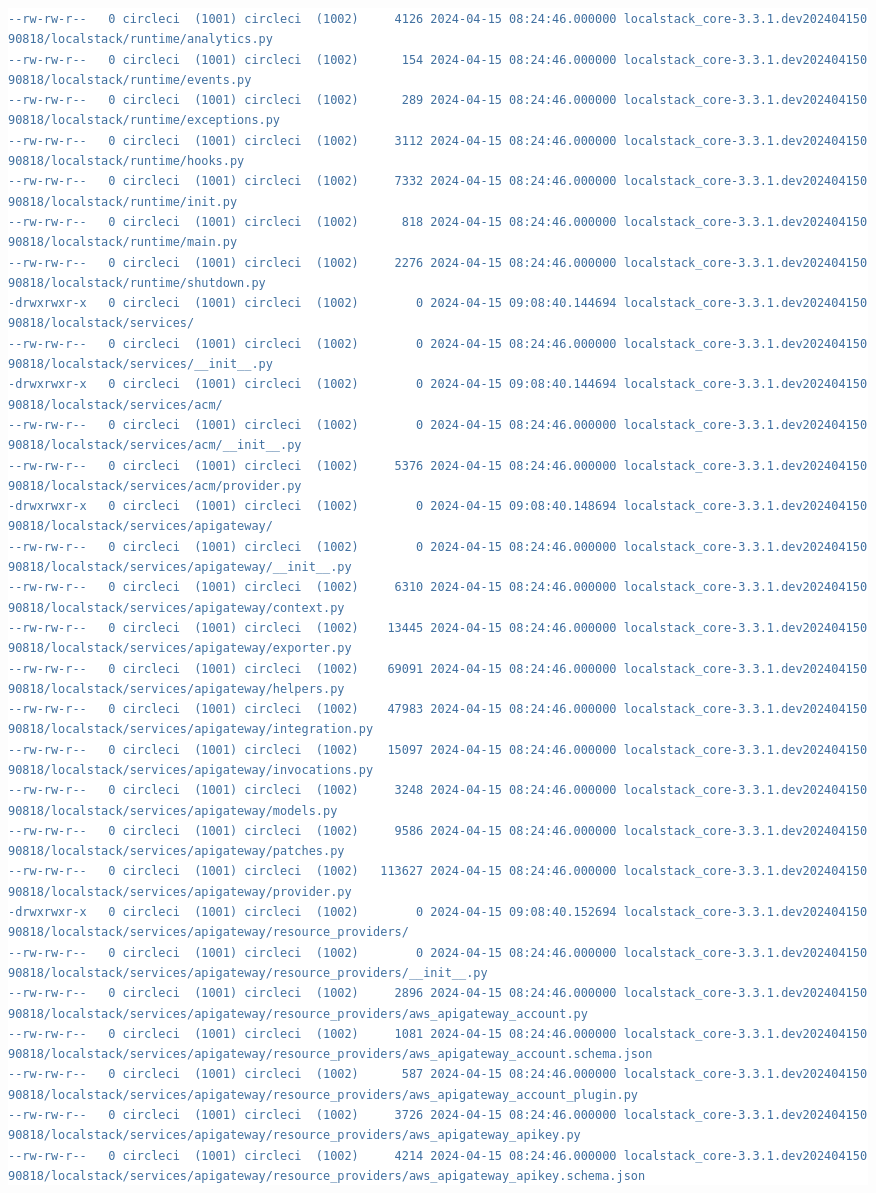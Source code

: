 ```diff
--rw-rw-r--   0 circleci  (1001) circleci  (1002)     4126 2024-04-15 08:24:46.000000 localstack_core-3.3.1.dev20240415090818/localstack/runtime/analytics.py
--rw-rw-r--   0 circleci  (1001) circleci  (1002)      154 2024-04-15 08:24:46.000000 localstack_core-3.3.1.dev20240415090818/localstack/runtime/events.py
--rw-rw-r--   0 circleci  (1001) circleci  (1002)      289 2024-04-15 08:24:46.000000 localstack_core-3.3.1.dev20240415090818/localstack/runtime/exceptions.py
--rw-rw-r--   0 circleci  (1001) circleci  (1002)     3112 2024-04-15 08:24:46.000000 localstack_core-3.3.1.dev20240415090818/localstack/runtime/hooks.py
--rw-rw-r--   0 circleci  (1001) circleci  (1002)     7332 2024-04-15 08:24:46.000000 localstack_core-3.3.1.dev20240415090818/localstack/runtime/init.py
--rw-rw-r--   0 circleci  (1001) circleci  (1002)      818 2024-04-15 08:24:46.000000 localstack_core-3.3.1.dev20240415090818/localstack/runtime/main.py
--rw-rw-r--   0 circleci  (1001) circleci  (1002)     2276 2024-04-15 08:24:46.000000 localstack_core-3.3.1.dev20240415090818/localstack/runtime/shutdown.py
-drwxrwxr-x   0 circleci  (1001) circleci  (1002)        0 2024-04-15 09:08:40.144694 localstack_core-3.3.1.dev20240415090818/localstack/services/
--rw-rw-r--   0 circleci  (1001) circleci  (1002)        0 2024-04-15 08:24:46.000000 localstack_core-3.3.1.dev20240415090818/localstack/services/__init__.py
-drwxrwxr-x   0 circleci  (1001) circleci  (1002)        0 2024-04-15 09:08:40.144694 localstack_core-3.3.1.dev20240415090818/localstack/services/acm/
--rw-rw-r--   0 circleci  (1001) circleci  (1002)        0 2024-04-15 08:24:46.000000 localstack_core-3.3.1.dev20240415090818/localstack/services/acm/__init__.py
--rw-rw-r--   0 circleci  (1001) circleci  (1002)     5376 2024-04-15 08:24:46.000000 localstack_core-3.3.1.dev20240415090818/localstack/services/acm/provider.py
-drwxrwxr-x   0 circleci  (1001) circleci  (1002)        0 2024-04-15 09:08:40.148694 localstack_core-3.3.1.dev20240415090818/localstack/services/apigateway/
--rw-rw-r--   0 circleci  (1001) circleci  (1002)        0 2024-04-15 08:24:46.000000 localstack_core-3.3.1.dev20240415090818/localstack/services/apigateway/__init__.py
--rw-rw-r--   0 circleci  (1001) circleci  (1002)     6310 2024-04-15 08:24:46.000000 localstack_core-3.3.1.dev20240415090818/localstack/services/apigateway/context.py
--rw-rw-r--   0 circleci  (1001) circleci  (1002)    13445 2024-04-15 08:24:46.000000 localstack_core-3.3.1.dev20240415090818/localstack/services/apigateway/exporter.py
--rw-rw-r--   0 circleci  (1001) circleci  (1002)    69091 2024-04-15 08:24:46.000000 localstack_core-3.3.1.dev20240415090818/localstack/services/apigateway/helpers.py
--rw-rw-r--   0 circleci  (1001) circleci  (1002)    47983 2024-04-15 08:24:46.000000 localstack_core-3.3.1.dev20240415090818/localstack/services/apigateway/integration.py
--rw-rw-r--   0 circleci  (1001) circleci  (1002)    15097 2024-04-15 08:24:46.000000 localstack_core-3.3.1.dev20240415090818/localstack/services/apigateway/invocations.py
--rw-rw-r--   0 circleci  (1001) circleci  (1002)     3248 2024-04-15 08:24:46.000000 localstack_core-3.3.1.dev20240415090818/localstack/services/apigateway/models.py
--rw-rw-r--   0 circleci  (1001) circleci  (1002)     9586 2024-04-15 08:24:46.000000 localstack_core-3.3.1.dev20240415090818/localstack/services/apigateway/patches.py
--rw-rw-r--   0 circleci  (1001) circleci  (1002)   113627 2024-04-15 08:24:46.000000 localstack_core-3.3.1.dev20240415090818/localstack/services/apigateway/provider.py
-drwxrwxr-x   0 circleci  (1001) circleci  (1002)        0 2024-04-15 09:08:40.152694 localstack_core-3.3.1.dev20240415090818/localstack/services/apigateway/resource_providers/
--rw-rw-r--   0 circleci  (1001) circleci  (1002)        0 2024-04-15 08:24:46.000000 localstack_core-3.3.1.dev20240415090818/localstack/services/apigateway/resource_providers/__init__.py
--rw-rw-r--   0 circleci  (1001) circleci  (1002)     2896 2024-04-15 08:24:46.000000 localstack_core-3.3.1.dev20240415090818/localstack/services/apigateway/resource_providers/aws_apigateway_account.py
--rw-rw-r--   0 circleci  (1001) circleci  (1002)     1081 2024-04-15 08:24:46.000000 localstack_core-3.3.1.dev20240415090818/localstack/services/apigateway/resource_providers/aws_apigateway_account.schema.json
--rw-rw-r--   0 circleci  (1001) circleci  (1002)      587 2024-04-15 08:24:46.000000 localstack_core-3.3.1.dev20240415090818/localstack/services/apigateway/resource_providers/aws_apigateway_account_plugin.py
--rw-rw-r--   0 circleci  (1001) circleci  (1002)     3726 2024-04-15 08:24:46.000000 localstack_core-3.3.1.dev20240415090818/localstack/services/apigateway/resource_providers/aws_apigateway_apikey.py
--rw-rw-r--   0 circleci  (1001) circleci  (1002)     4214 2024-04-15 08:24:46.000000 localstack_core-3.3.1.dev20240415090818/localstack/services/apigateway/resource_providers/aws_apigateway_apikey.schema.json
```